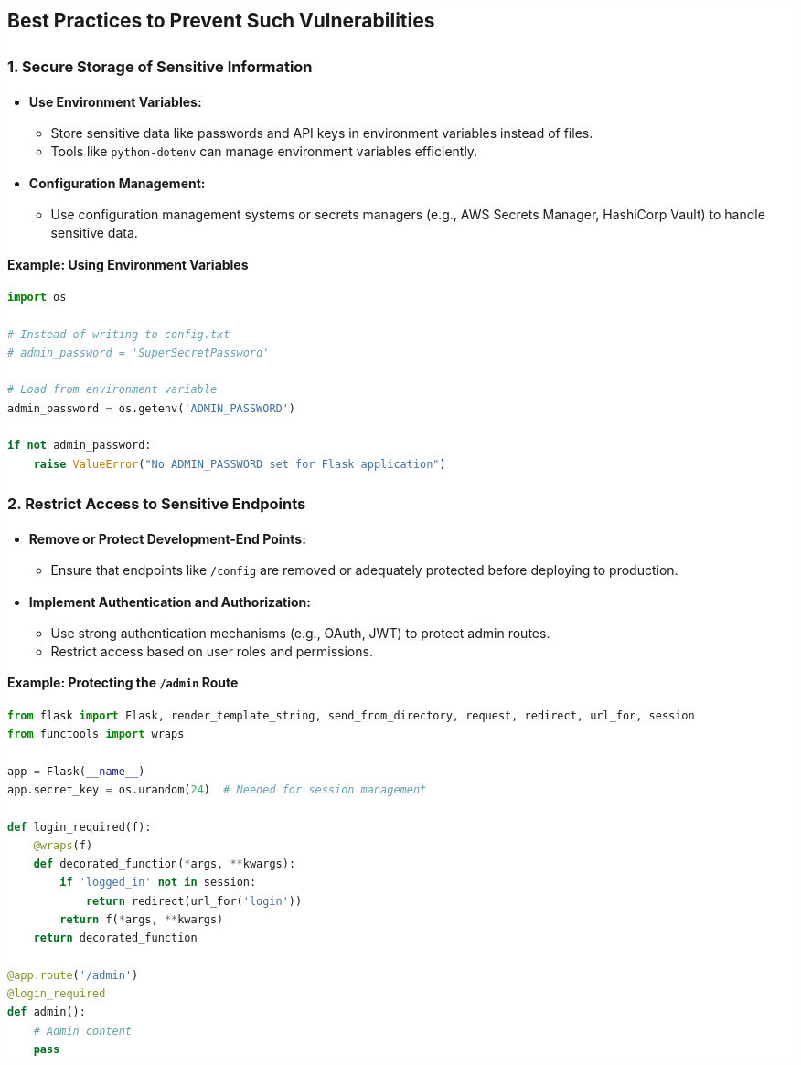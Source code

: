 
## **Best Practices to Prevent Such Vulnerabilities**

### **1. Secure Storage of Sensitive Information**

- **Use Environment Variables:**
  - Store sensitive data like passwords and API keys in environment variables instead of files.
  - Tools like `python-dotenv` can manage environment variables efficiently.

- **Configuration Management:**
  - Use configuration management systems or secrets managers (e.g., AWS Secrets Manager, HashiCorp Vault) to handle sensitive data.

**Example: Using Environment Variables**

```python
import os

# Instead of writing to config.txt
# admin_password = 'SuperSecretPassword'

# Load from environment variable
admin_password = os.getenv('ADMIN_PASSWORD')

if not admin_password:
    raise ValueError("No ADMIN_PASSWORD set for Flask application")
```

### **2. Restrict Access to Sensitive Endpoints**

- **Remove or Protect Development-End Points:**
  - Ensure that endpoints like `/config` are removed or adequately protected before deploying to production.

- **Implement Authentication and Authorization:**
  - Use strong authentication mechanisms (e.g., OAuth, JWT) to protect admin routes.
  - Restrict access based on user roles and permissions.

**Example: Protecting the `/admin` Route**

```python
from flask import Flask, render_template_string, send_from_directory, request, redirect, url_for, session
from functools import wraps

app = Flask(__name__)
app.secret_key = os.urandom(24)  # Needed for session management

def login_required(f):
    @wraps(f)
    def decorated_function(*args, **kwargs):
        if 'logged_in' not in session:
            return redirect(url_for('login'))
        return f(*args, **kwargs)
    return decorated_function

@app.route('/admin')
@login_required
def admin():
    # Admin content
    pass
```
